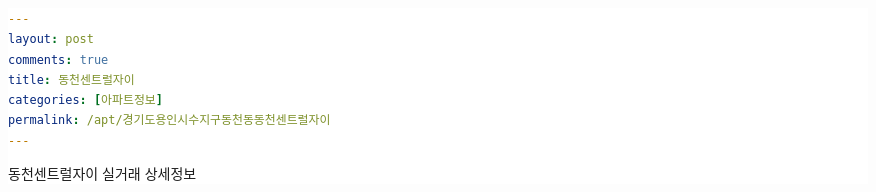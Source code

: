 ```yaml
---
layout: post
comments: true
title: 동천센트럴자이
categories: [아파트정보]
permalink: /apt/경기도용인시수지구동천동동천센트럴자이
---
```


동천센트럴자이 실거래 상세정보

<script type="text/javascript">
  google.charts.load('current', {'packages':['line', 'corechart']});
  google.charts.setOnLoadCallback(drawChart);

  function drawChart() {
    var data = new google.visualization.DataTable();
    data.addColumn('date', '거래일');
    data.addColumn('number', "매매");
    data.addColumn('number', "전세");
    data.addColumn('number', "전매");
